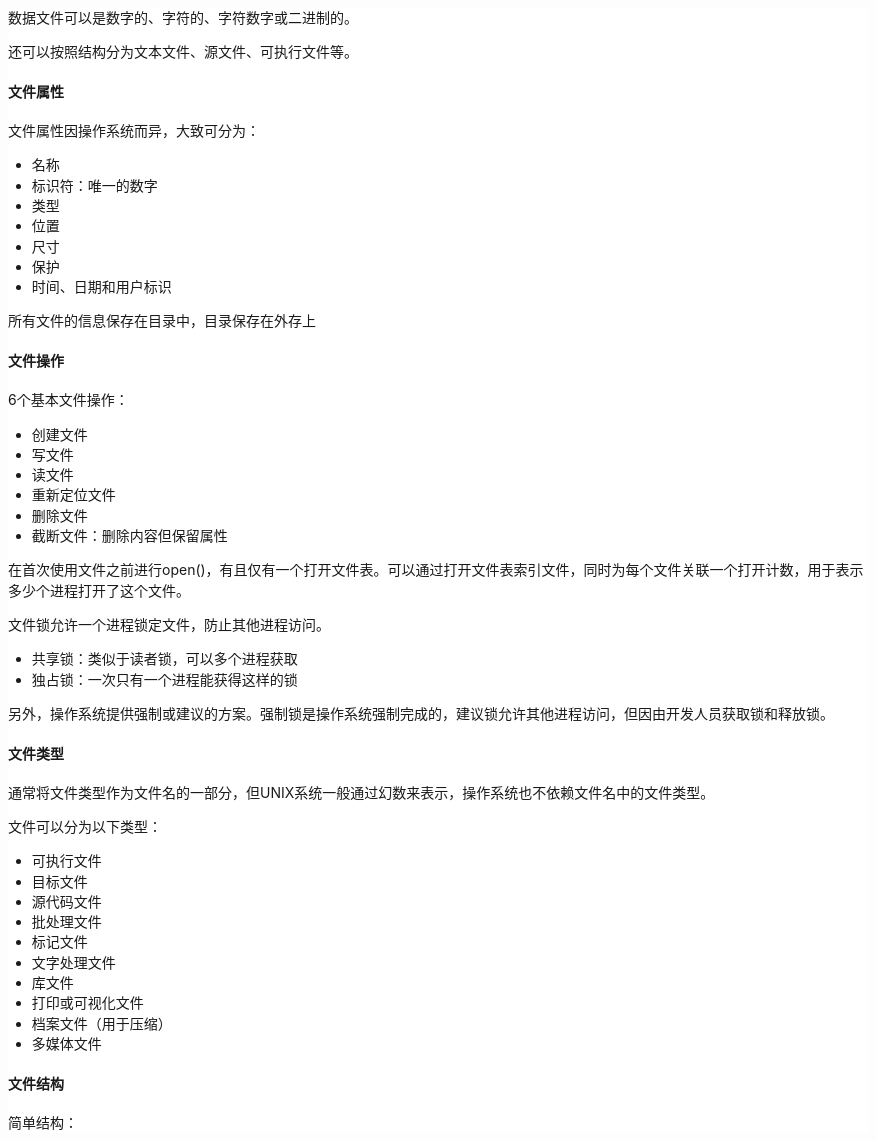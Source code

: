 数据文件可以是数字的、字符的、字符数字或二进制的。

 还可以按照结构分为文本文件、源文件、可执行文件等。

#### 文件属性

文件属性因操作系统而异，大致可分为：

- 名称
- 标识符：唯一的数字
- 类型
- 位置
- 尺寸
- 保护
- 时间、日期和用户标识

所有文件的信息保存在目录中，目录保存在外存上

#### 文件操作

6个基本文件操作：

- 创建文件
- 写文件
- 读文件
- 重新定位文件
- 删除文件
- 截断文件：删除内容但保留属性

在首次使用文件之前进行open()，有且仅有一个打开文件表。可以通过打开文件表索引文件，同时为每个文件关联一个打开计数，用于表示多少个进程打开了这个文件。

文件锁允许一个进程锁定文件，防止其他进程访问。

- 共享锁：类似于读者锁，可以多个进程获取
- 独占锁：一次只有一个进程能获得这样的锁

另外，操作系统提供强制或建议的方案。强制锁是操作系统强制完成的，建议锁允许其他进程访问，但因由开发人员获取锁和释放锁。

#### 文件类型

通常将文件类型作为文件名的一部分，但UNIX系统一般通过幻数来表示，操作系统也不依赖文件名中的文件类型。

文件可以分为以下类型：

- 可执行文件
- 目标文件
- 源代码文件
- 批处理文件
- 标记文件
- 文字处理文件
- 库文件
- 打印或可视化文件
- 档案文件（用于压缩）
- 多媒体文件

#### 文件结构

简单结构：
